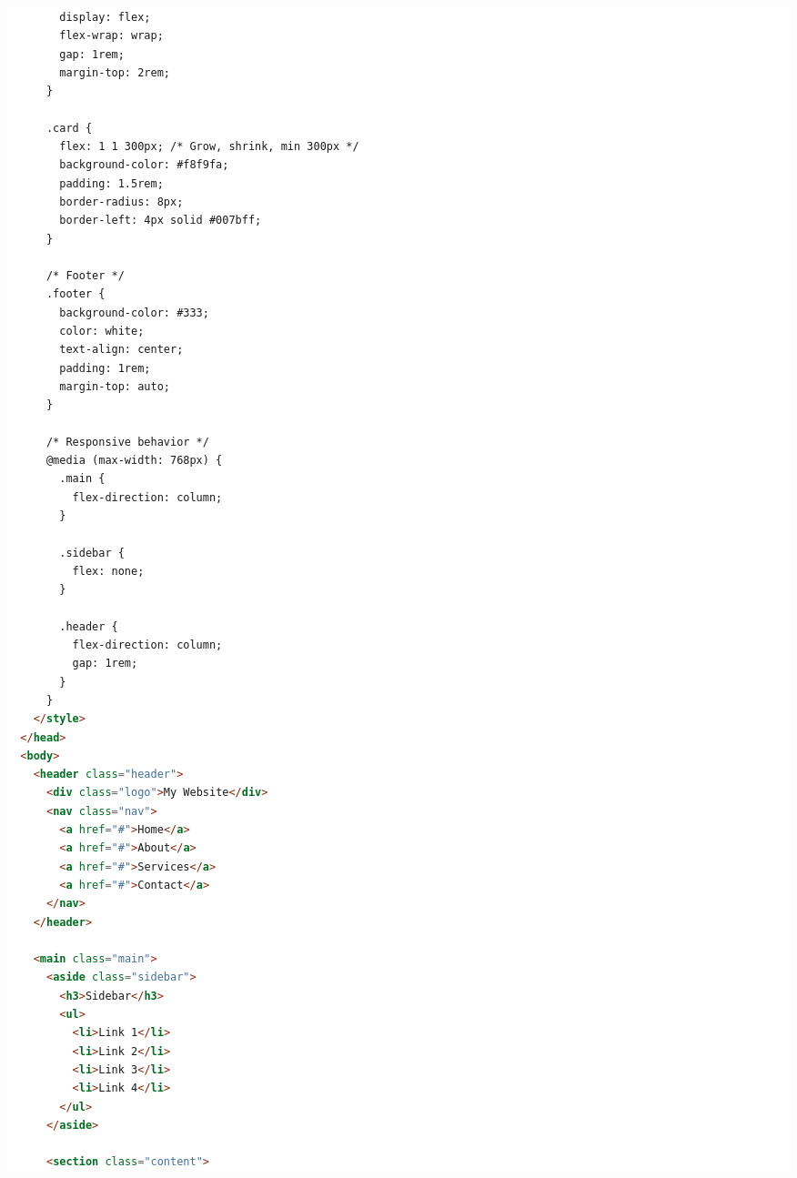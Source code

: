 ```html
        display: flex;
        flex-wrap: wrap;
        gap: 1rem;
        margin-top: 2rem;
      }

      .card {
        flex: 1 1 300px; /* Grow, shrink, min 300px */
        background-color: #f8f9fa;
        padding: 1.5rem;
        border-radius: 8px;
        border-left: 4px solid #007bff;
      }

      /* Footer */
      .footer {
        background-color: #333;
        color: white;
        text-align: center;
        padding: 1rem;
        margin-top: auto;
      }

      /* Responsive behavior */
      @media (max-width: 768px) {
        .main {
          flex-direction: column;
        }

        .sidebar {
          flex: none;
        }

        .header {
          flex-direction: column;
          gap: 1rem;
        }
      }
    </style>
  </head>
  <body>
    <header class="header">
      <div class="logo">My Website</div>
      <nav class="nav">
        <a href="#">Home</a>
        <a href="#">About</a>
        <a href="#">Services</a>
        <a href="#">Contact</a>
      </nav>
    </header>

    <main class="main">
      <aside class="sidebar">
        <h3>Sidebar</h3>
        <ul>
          <li>Link 1</li>
          <li>Link 2</li>
          <li>Link 3</li>
          <li>Link 4</li>
        </ul>
      </aside>

      <section class="content">
```